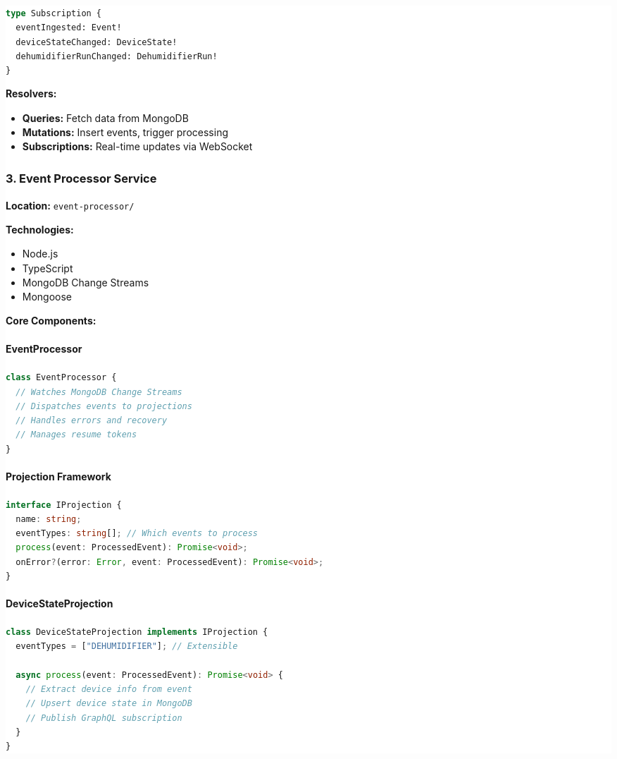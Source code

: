 ```graphql
type Subscription {
  eventIngested: Event!
  deviceStateChanged: DeviceState!
  dehumidifierRunChanged: DehumidifierRun!
}
```

**Resolvers:**
- **Queries:** Fetch data from MongoDB
- **Mutations:** Insert events, trigger processing
- **Subscriptions:** Real-time updates via WebSocket

### 3. Event Processor Service

**Location:** `event-processor/`

**Technologies:**
- Node.js
- TypeScript
- MongoDB Change Streams
- Mongoose

**Core Components:**

#### EventProcessor
```typescript
class EventProcessor {
  // Watches MongoDB Change Streams
  // Dispatches events to projections
  // Handles errors and recovery
  // Manages resume tokens
}
```

#### Projection Framework
```typescript
interface IProjection {
  name: string;
  eventTypes: string[]; // Which events to process
  process(event: ProcessedEvent): Promise<void>;
  onError?(error: Error, event: ProcessedEvent): Promise<void>;
}
```

#### DeviceStateProjection
```typescript
class DeviceStateProjection implements IProjection {
  eventTypes = ["DEHUMIDIFIER"]; // Extensible
  
  async process(event: ProcessedEvent): Promise<void> {
    // Extract device info from event
    // Upsert device state in MongoDB
    // Publish GraphQL subscription
  }
}
```
